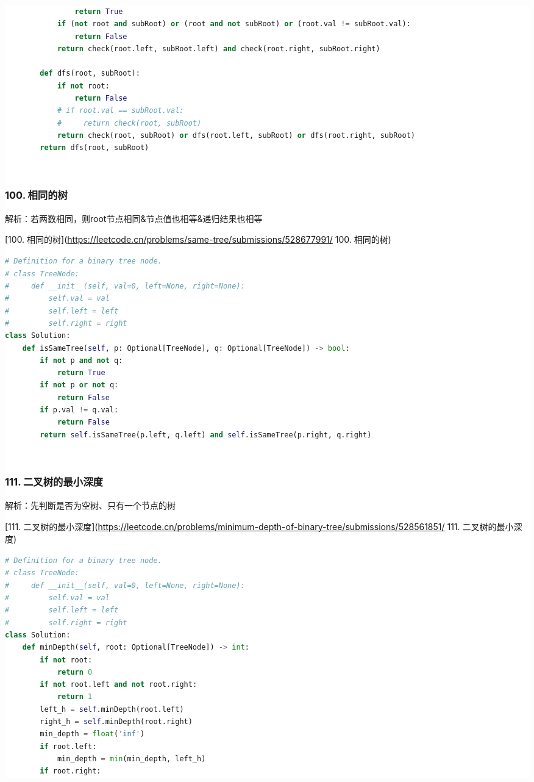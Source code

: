 ```python
                return True
            if (not root and subRoot) or (root and not subRoot) or (root.val != subRoot.val):
                return False
            return check(root.left, subRoot.left) and check(root.right, subRoot.right)
        
        def dfs(root, subRoot):
            if not root:
                return False
            # if root.val == subRoot.val:
            #     return check(root, subRoot)
            return check(root, subRoot) or dfs(root.left, subRoot) or dfs(root.right, subRoot)
        return dfs(root, subRoot)
```

​    

### 100. 相同的树
解析：若两数相同，则root节点相同&节点值也相等&递归结果也相等

[100. 相同的树](https://leetcode.cn/problems/same-tree/submissions/528677991/  100. 相同的树)

```python
# Definition for a binary tree node.
# class TreeNode:
#     def __init__(self, val=0, left=None, right=None):
#         self.val = val
#         self.left = left
#         self.right = right
class Solution:
    def isSameTree(self, p: Optional[TreeNode], q: Optional[TreeNode]) -> bool:
        if not p and not q:
            return True
        if not p or not q:
            return False
        if p.val != q.val:
            return False
        return self.isSameTree(p.left, q.left) and self.isSameTree(p.right, q.right)
```

​    

### 111. 二叉树的最小深度
解析：先判断是否为空树、只有一个节点的树

[111. 二叉树的最小深度](https://leetcode.cn/problems/minimum-depth-of-binary-tree/submissions/528561851/  111. 二叉树的最小深度)

```python
# Definition for a binary tree node.
# class TreeNode:
#     def __init__(self, val=0, left=None, right=None):
#         self.val = val
#         self.left = left
#         self.right = right
class Solution:
    def minDepth(self, root: Optional[TreeNode]) -> int:
        if not root:
            return 0
        if not root.left and not root.right:
            return 1
        left_h = self.minDepth(root.left)
        right_h = self.minDepth(root.right)
        min_depth = float('inf')
        if root.left:
            min_depth = min(min_depth, left_h)
        if root.right:
```
